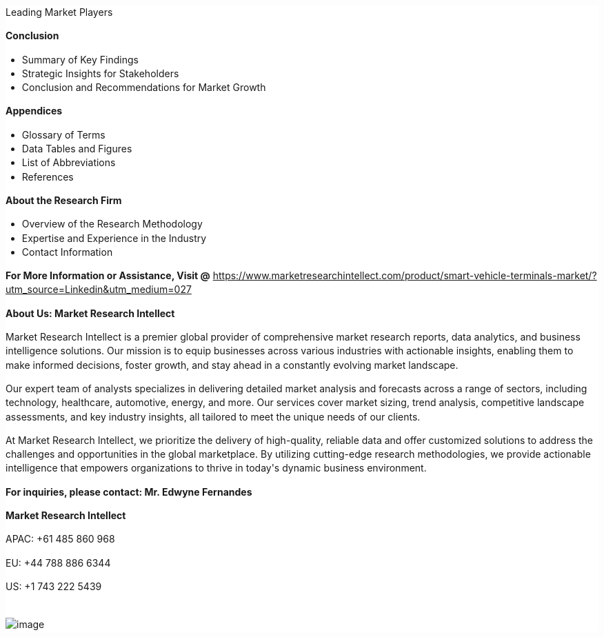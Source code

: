 Leading Market Players</li></ul><p><strong>Conclusion</strong></p><ul><li>Summary of Key Findings</li><li>Strategic Insights for Stakeholders</li><li>Conclusion and Recommendations for Market Growth</li></ul><p><strong>Appendices</strong></p><ul><li>Glossary of Terms</li><li>Data Tables and Figures</li><li>List of Abbreviations</li><li>References</li></ul><p><strong>About the Research Firm</strong></p><ul><li>Overview of the Research Methodology</li><li>Expertise and Experience in the Industry</li><li>Contact Information</li></ul></div><div class="article-main__content" data-test-id="publishing-text-block"><p><span class="font-[700]"><strong>For More Information or Assistance, Visit @</strong>&nbsp;<a href="https://www.marketresearchintellect.com/product/smart-vehicle-terminals-market/?utm_source=Linkedin&utm_medium=027">https://www.marketresearchintellect.com/product/smart-vehicle-terminals-market/?utm_source=Linkedin&utm_medium=027</a></span></p><p><strong>About Us: Market Research Intellect</strong></p><p>Market Research Intellect is a premier global provider of comprehensive market research reports, data analytics, and business intelligence solutions. Our mission is to equip businesses across various industries with actionable insights, enabling them to make informed decisions, foster growth, and stay ahead in a constantly evolving market landscape.</p><p>Our expert team of analysts specializes in delivering detailed market analysis and forecasts across a range of sectors, including technology, healthcare, automotive, energy, and more. Our services cover market sizing, trend analysis, competitive landscape assessments, and key industry insights, all tailored to meet the unique needs of our clients.</p><p>At Market Research Intellect, we prioritize the delivery of high-quality, reliable data and offer customized solutions to address the challenges and opportunities in the global marketplace. By utilizing cutting-edge research methodologies, we provide actionable intelligence that empowers organizations to thrive in today's dynamic business environment.</p><p><strong>For inquiries, please contact: Mr. Edwyne Fernandes</strong></p><p><strong>Market Research Intellect</strong></p><p>APAC: +61 485 860 968</p><p>EU: +44 788 886 6344</p><p>US: +1 743 222 5439</p></div><div class="article-main__content" data-test-id="publishing-text-block">&nbsp;</div>
![image](https://github.com/user-attachments/assets/5076f279-8392-4b6e-9bc5-c3fbedb618b0)
